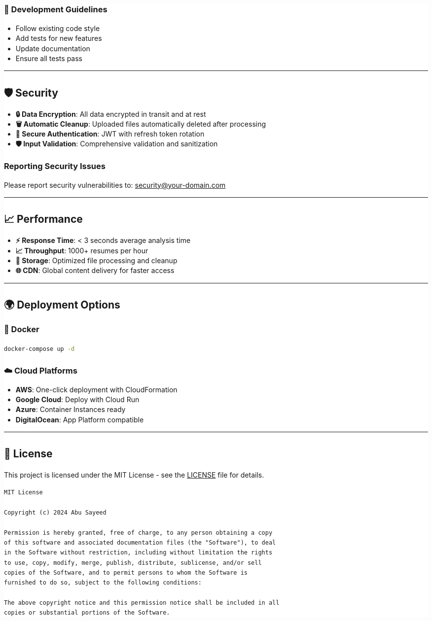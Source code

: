 ### 📝 Development Guidelines
- Follow existing code style
- Add tests for new features
- Update documentation
- Ensure all tests pass

---

## 🛡️ Security

- **🔒 Data Encryption**: All data encrypted in transit and at rest
- **🗑️ Automatic Cleanup**: Uploaded files automatically deleted after processing
- **🔐 Secure Authentication**: JWT with refresh token rotation
- **🛡️ Input Validation**: Comprehensive validation and sanitization

### Reporting Security Issues
Please report security vulnerabilities to: security@your-domain.com

---

## 📈 Performance

- **⚡ Response Time**: < 3 seconds average analysis time
- **📈 Throughput**: 1000+ resumes per hour
- **💾 Storage**: Optimized file processing and cleanup
- **🌐 CDN**: Global content delivery for faster access

---

## 🌍 Deployment Options

### 🐳 Docker
```bash
docker-compose up -d
```

### ☁️ Cloud Platforms
- **AWS**: One-click deployment with CloudFormation
- **Google Cloud**: Deploy with Cloud Run
- **Azure**: Container Instances ready
- **DigitalOcean**: App Platform compatible

---

## 📝 License

This project is licensed under the MIT License - see the [LICENSE](LICENSE) file for details.

```
MIT License

Copyright (c) 2024 Abu Sayeed

Permission is hereby granted, free of charge, to any person obtaining a copy
of this software and associated documentation files (the "Software"), to deal
in the Software without restriction, including without limitation the rights
to use, copy, modify, merge, publish, distribute, sublicense, and/or sell
copies of the Software, and to permit persons to whom the Software is
furnished to do so, subject to the following conditions:

The above copyright notice and this permission notice shall be included in all
copies or substantial portions of the Software.
```
